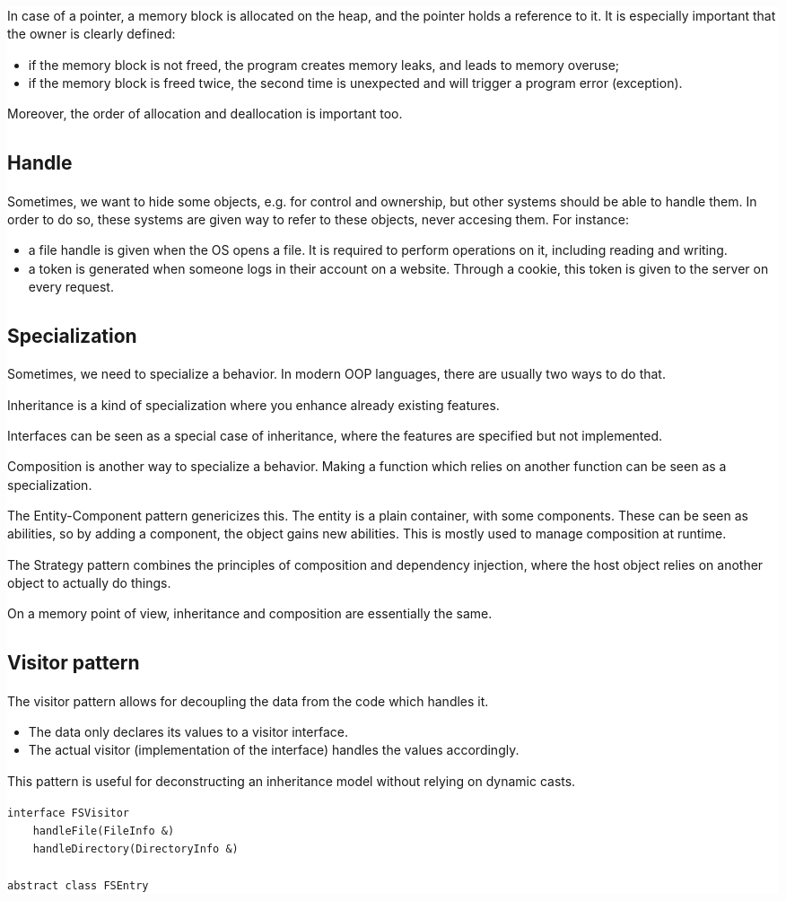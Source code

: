 In case of a pointer, a memory block is allocated on the heap, and the pointer holds a reference to it. It is especially important that the owner is clearly defined:

- if the memory block is not freed, the program creates memory leaks, and leads to memory overuse;
- if the memory block is freed twice, the second time is unexpected and will trigger a program error (exception).

Moreover, the order of allocation and deallocation is important too.

## Handle

Sometimes, we want to hide some objects, e.g. for control and ownership, but other systems should be able to handle them. In order to do so, these systems are given way to refer to these objects, never accesing them. For instance:

- a file handle is given when the OS opens a file. It is required to perform operations on it, including reading and writing.
- a token is generated when someone logs in their account on a website. Through a cookie, this token is given to the server on every request.

## Specialization

Sometimes, we need to specialize a behavior. In modern OOP languages, there are usually two ways to do that.

Inheritance is a kind of specialization where you enhance already existing features.

Interfaces can be seen as a special case of inheritance, where the features are specified but not implemented.

Composition is another way to specialize a behavior. Making a function which relies on another function can be seen as a specialization.

The Entity-Component pattern genericizes this. The entity is a plain container, with some components. These can be seen as abilities, so by adding a component, the object gains new abilities. This is mostly used to manage composition at runtime.

The Strategy pattern combines the principles of composition and dependency injection, where the host object relies on another object to actually do things.

On a memory point of view, inheritance and composition are essentially the same.

## Visitor pattern

The visitor pattern allows for decoupling the data from the code which handles it.

- The data only declares its values to a visitor interface.
- The actual visitor (implementation of the interface) handles the values accordingly.

This pattern is useful for deconstructing an inheritance model without relying on dynamic casts.

    interface FSVisitor
    	handleFile(FileInfo &)
    	handleDirectory(DirectoryInfo &)

    abstract class FSEntry
